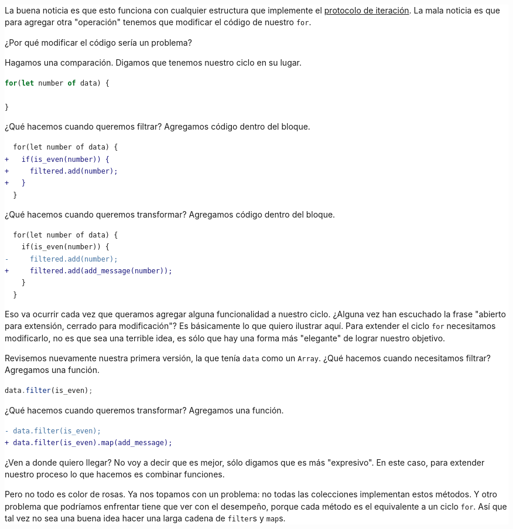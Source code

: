 La buena noticia es que esto funciona con cualquier estructura que implemente el [protocolo de iteración](https://developer.mozilla.org/es/docs/Web/JavaScript/Referencia/Iteration_protocols). La mala noticia es que para agregar otra "operación" tenemos que modificar el código de nuestro `for`.

¿Por qué modificar el código sería un problema?

Hagamos una comparación. Digamos que tenemos nuestro ciclo en su lugar.

```js
for(let number of data) {

}
```

¿Qué hacemos cuando queremos filtrar? Agregamos código dentro del bloque.

```diff
  for(let number of data) {
+   if(is_even(number)) {
+     filtered.add(number);
+   }
  }
```

¿Qué hacemos cuando queremos transformar? Agregamos código dentro del bloque. 

```diff
  for(let number of data) {
    if(is_even(number)) {
-     filtered.add(number);
+     filtered.add(add_message(number));
    }
  }
```

Eso va ocurrir cada vez que queramos agregar alguna funcionalidad a nuestro ciclo. ¿Alguna vez han escuchado la frase "abierto para extensión, cerrado para modificación"? Es básicamente lo que quiero ilustrar aquí. Para extender el ciclo `for` necesitamos modificarlo, no es que sea una terrible idea, es sólo que hay una forma más "elegante" de lograr nuestro objetivo.

Revisemos nuevamente nuestra primera versión, la que tenía `data` como un `Array`. ¿Qué hacemos cuando necesitamos filtrar? Agregamos una función.

```js
data.filter(is_even);
```

¿Qué hacemos cuando queremos transformar? Agregamos una función.

```diff
- data.filter(is_even);
+ data.filter(is_even).map(add_message);
```

¿Ven a donde quiero llegar? No voy a decir que es mejor, sólo digamos que es más "expresivo". En este caso, para extender nuestro proceso lo que hacemos es combinar funciones.

Pero no todo es color de rosas. Ya nos topamos con un problema: no todas las colecciones implementan estos métodos. Y otro problema que podríamos enfrentar tiene que ver con el desempeño, porque cada método es el equivalente a un ciclo `for`. Así que tal vez no sea una buena idea hacer una larga cadena de `filter`s y `map`s. 
